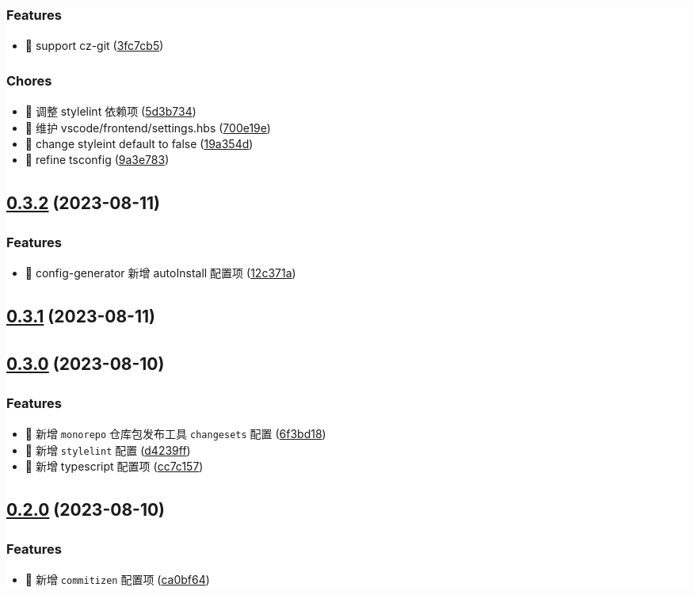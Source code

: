 
### Features

* 🎸 support cz-git ([3fc7cb5](https://github.com/l246804/plop-generators/commit/3fc7cb55b1e0f11fe7884b55af4fda5f6506014d))


### Chores

* 🤖 调整 stylelint 依赖项 ([5d3b734](https://github.com/l246804/plop-generators/commit/5d3b7344098e55077ffcb7d50523bbc4c15d9760))
* 🤖 维护 vscode/frontend/settings.hbs ([700e19e](https://github.com/l246804/plop-generators/commit/700e19e341d19240a75be9a147ac5f292dba044c))
* 🤖 change styleint default to false ([19a354d](https://github.com/l246804/plop-generators/commit/19a354d94d05033e6452b3afe95427438d6eb22d))
* 🤖 refine tsconfig ([9a3e783](https://github.com/l246804/plop-generators/commit/9a3e783c096130f72812d949882d1abcc71de2d9))

## [0.3.2](https://github.com/l246804/plop-generators/compare/v0.3.1...v0.3.2) (2023-08-11)


### Features

* 🎸 config-generator 新增 autoInstall 配置项 ([12c371a](https://github.com/l246804/plop-generators/commit/12c371a3d1d4aa9ad158219dd9abe2fc980c98f1))

## [0.3.1](https://github.com/l246804/plop-generators/compare/v0.3.0...v0.3.1) (2023-08-11)

## [0.3.0](https://github.com/l246804/plop-generators/compare/v0.2.0...v0.3.0) (2023-08-10)


### Features

* 🎸 新增 `monorepo` 仓库包发布工具 `changesets` 配置 ([6f3bd18](https://github.com/l246804/plop-generators/commit/6f3bd187ea6f4b7b259f4cb8156c9897f7d30a50))
* 🎸 新增 `stylelint` 配置 ([d4239ff](https://github.com/l246804/plop-generators/commit/d4239ffff2b711352470c991092a4af79b17d0c8))
* 🎸 新增 typescript 配置项 ([cc7c157](https://github.com/l246804/plop-generators/commit/cc7c157e4a983035b97a079ca9cadae58722d080))

## [0.2.0](https://github.com/l246804/plop-generators/compare/v0.1.2...v0.2.0) (2023-08-10)


### Features

* 🎸 新增 `commitizen` 配置项 ([ca0bf64](https://github.com/l246804/plop-generators/commit/ca0bf6459fb65454262b121806102224f1e2ba29))
